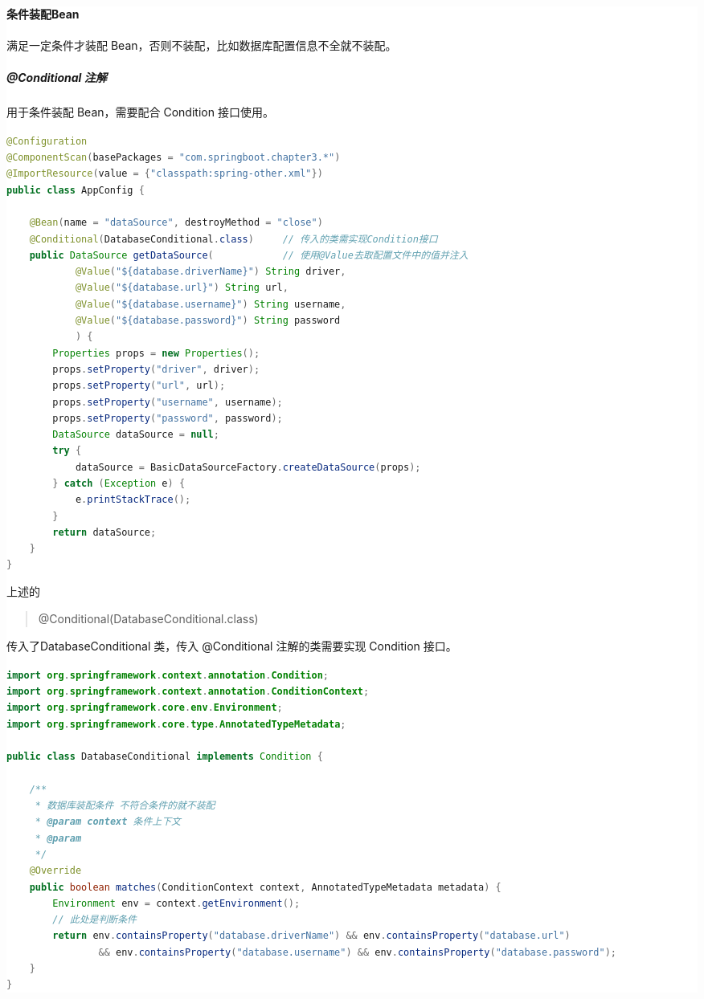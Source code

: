 

#### 条件装配Bean

满足一定条件才装配 Bean，否则不装配，比如数据库配置信息不全就不装配。

##### @Conditional 注解

用于条件装配 Bean，需要配合 Condition 接口使用。

```java
@Configuration
@ComponentScan(basePackages = "com.springboot.chapter3.*")
@ImportResource(value = {"classpath:spring-other.xml"})
public class AppConfig {
	
	@Bean(name = "dataSource", destroyMethod = "close")
	@Conditional(DatabaseConditional.class)     // 传入的类需实现Condition接口 
	public DataSource getDataSource(            // 使用@Value去取配置文件中的值并注入
			@Value("${database.driverName}") String driver,
			@Value("${database.url}") String url,
			@Value("${database.username}") String username, 
			@Value("${database.password}") String password
			) {
		Properties props = new Properties();
		props.setProperty("driver", driver);
		props.setProperty("url", url);
		props.setProperty("username", username);
		props.setProperty("password", password);
		DataSource dataSource = null;
		try {
			dataSource = BasicDataSourceFactory.createDataSource(props);
		} catch (Exception e) {
			e.printStackTrace();
		}
		return dataSource;
	}
}	
```

上述的

> @Conditional(DatabaseConditional.class)

传入了DatabaseConditional 类，传入 @Conditional 注解的类需要实现 Condition 接口。

```java
import org.springframework.context.annotation.Condition;
import org.springframework.context.annotation.ConditionContext;
import org.springframework.core.env.Environment;
import org.springframework.core.type.AnnotatedTypeMetadata;

public class DatabaseConditional implements Condition {

    /**
	 * 数据库装配条件 不符合条件的就不装配
	 * @param context 条件上下文
	 * @param 
	 */
	@Override
	public boolean matches(ConditionContext context, AnnotatedTypeMetadata metadata) {
		Environment env = context.getEnvironment();
        // 此处是判断条件
		return env.containsProperty("database.driverName") && env.containsProperty("database.url") 
				&& env.containsProperty("database.username") && env.containsProperty("database.password");
	}
}
```